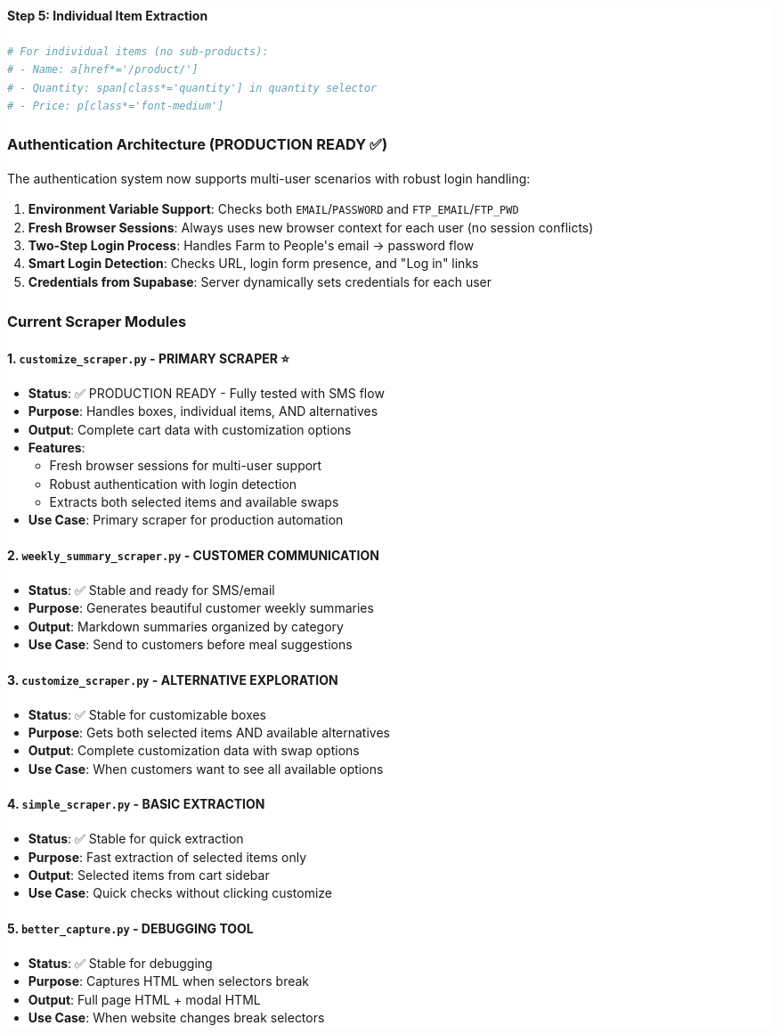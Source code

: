 #### **Step 5: Individual Item Extraction**
```python
# For individual items (no sub-products):
# - Name: a[href*='/product/']
# - Quantity: span[class*='quantity'] in quantity selector
# - Price: p[class*='font-medium']
```

### Authentication Architecture (PRODUCTION READY ✅)

The authentication system now supports multi-user scenarios with robust login handling:

1. **Environment Variable Support**: Checks both `EMAIL`/`PASSWORD` and `FTP_EMAIL`/`FTP_PWD`
2. **Fresh Browser Sessions**: Always uses new browser context for each user (no session conflicts)
3. **Two-Step Login Process**: Handles Farm to People's email → password flow
4. **Smart Login Detection**: Checks URL, login form presence, and "Log in" links
5. **Credentials from Supabase**: Server dynamically sets credentials for each user

### Current Scraper Modules

#### **1. `customize_scraper.py` - PRIMARY SCRAPER** ⭐
- **Status**: ✅ PRODUCTION READY - Fully tested with SMS flow
- **Purpose**: Handles boxes, individual items, AND alternatives
- **Output**: Complete cart data with customization options
- **Features**: 
  - Fresh browser sessions for multi-user support
  - Robust authentication with login detection
  - Extracts both selected items and available swaps
- **Use Case**: Primary scraper for production automation

#### **2. `weekly_summary_scraper.py` - CUSTOMER COMMUNICATION**
- **Status**: ✅ Stable and ready for SMS/email
- **Purpose**: Generates beautiful customer weekly summaries
- **Output**: Markdown summaries organized by category
- **Use Case**: Send to customers before meal suggestions

#### **3. `customize_scraper.py` - ALTERNATIVE EXPLORATION**
- **Status**: ✅ Stable for customizable boxes
- **Purpose**: Gets both selected items AND available alternatives
- **Output**: Complete customization data with swap options
- **Use Case**: When customers want to see all available options

#### **4. `simple_scraper.py` - BASIC EXTRACTION**
- **Status**: ✅ Stable for quick extraction
- **Purpose**: Fast extraction of selected items only
- **Output**: Selected items from cart sidebar
- **Use Case**: Quick checks without clicking customize

#### **5. `better_capture.py` - DEBUGGING TOOL**
- **Status**: ✅ Stable for debugging
- **Purpose**: Captures HTML when selectors break
- **Output**: Full page HTML + modal HTML
- **Use Case**: When website changes break selectors

